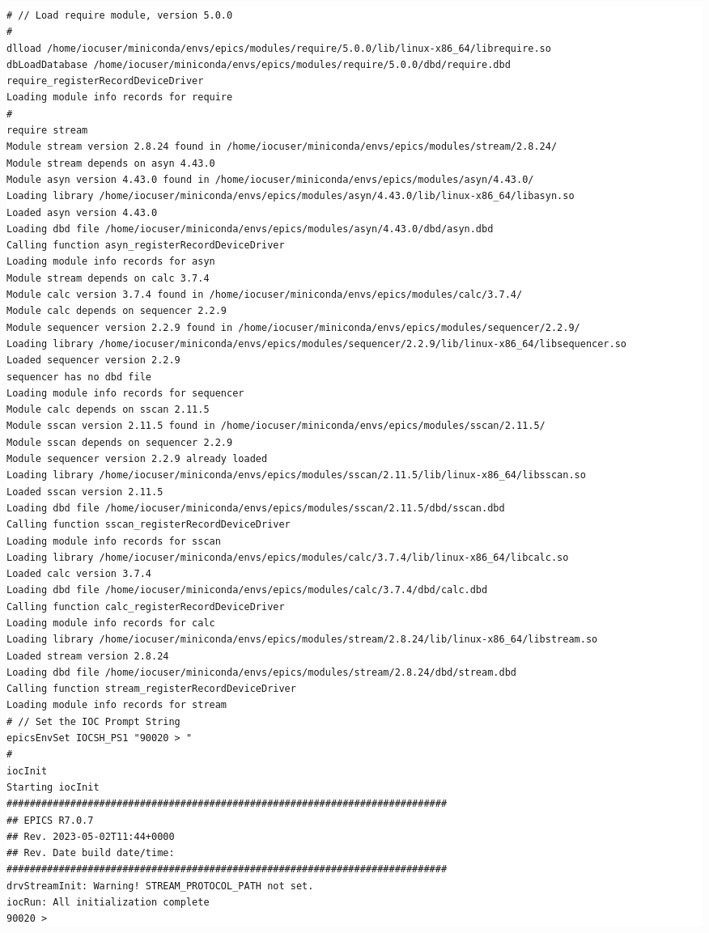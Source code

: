 ```console
# // Load require module, version 5.0.0
#
dlload /home/iocuser/miniconda/envs/epics/modules/require/5.0.0/lib/linux-x86_64/librequire.so
dbLoadDatabase /home/iocuser/miniconda/envs/epics/modules/require/5.0.0/dbd/require.dbd
require_registerRecordDeviceDriver
Loading module info records for require
#
require stream
Module stream version 2.8.24 found in /home/iocuser/miniconda/envs/epics/modules/stream/2.8.24/
Module stream depends on asyn 4.43.0
Module asyn version 4.43.0 found in /home/iocuser/miniconda/envs/epics/modules/asyn/4.43.0/
Loading library /home/iocuser/miniconda/envs/epics/modules/asyn/4.43.0/lib/linux-x86_64/libasyn.so
Loaded asyn version 4.43.0
Loading dbd file /home/iocuser/miniconda/envs/epics/modules/asyn/4.43.0/dbd/asyn.dbd
Calling function asyn_registerRecordDeviceDriver
Loading module info records for asyn
Module stream depends on calc 3.7.4
Module calc version 3.7.4 found in /home/iocuser/miniconda/envs/epics/modules/calc/3.7.4/
Module calc depends on sequencer 2.2.9
Module sequencer version 2.2.9 found in /home/iocuser/miniconda/envs/epics/modules/sequencer/2.2.9/
Loading library /home/iocuser/miniconda/envs/epics/modules/sequencer/2.2.9/lib/linux-x86_64/libsequencer.so
Loaded sequencer version 2.2.9
sequencer has no dbd file
Loading module info records for sequencer
Module calc depends on sscan 2.11.5
Module sscan version 2.11.5 found in /home/iocuser/miniconda/envs/epics/modules/sscan/2.11.5/
Module sscan depends on sequencer 2.2.9
Module sequencer version 2.2.9 already loaded
Loading library /home/iocuser/miniconda/envs/epics/modules/sscan/2.11.5/lib/linux-x86_64/libsscan.so
Loaded sscan version 2.11.5
Loading dbd file /home/iocuser/miniconda/envs/epics/modules/sscan/2.11.5/dbd/sscan.dbd
Calling function sscan_registerRecordDeviceDriver
Loading module info records for sscan
Loading library /home/iocuser/miniconda/envs/epics/modules/calc/3.7.4/lib/linux-x86_64/libcalc.so
Loaded calc version 3.7.4
Loading dbd file /home/iocuser/miniconda/envs/epics/modules/calc/3.7.4/dbd/calc.dbd
Calling function calc_registerRecordDeviceDriver
Loading module info records for calc
Loading library /home/iocuser/miniconda/envs/epics/modules/stream/2.8.24/lib/linux-x86_64/libstream.so
Loaded stream version 2.8.24
Loading dbd file /home/iocuser/miniconda/envs/epics/modules/stream/2.8.24/dbd/stream.dbd
Calling function stream_registerRecordDeviceDriver
Loading module info records for stream
# // Set the IOC Prompt String
epicsEnvSet IOCSH_PS1 "90020 > "
#
iocInit
Starting iocInit
############################################################################
## EPICS R7.0.7
## Rev. 2023-05-02T11:44+0000
## Rev. Date build date/time:
############################################################################
drvStreamInit: Warning! STREAM_PROTOCOL_PATH not set.
iocRun: All initialization complete
90020 >
```

